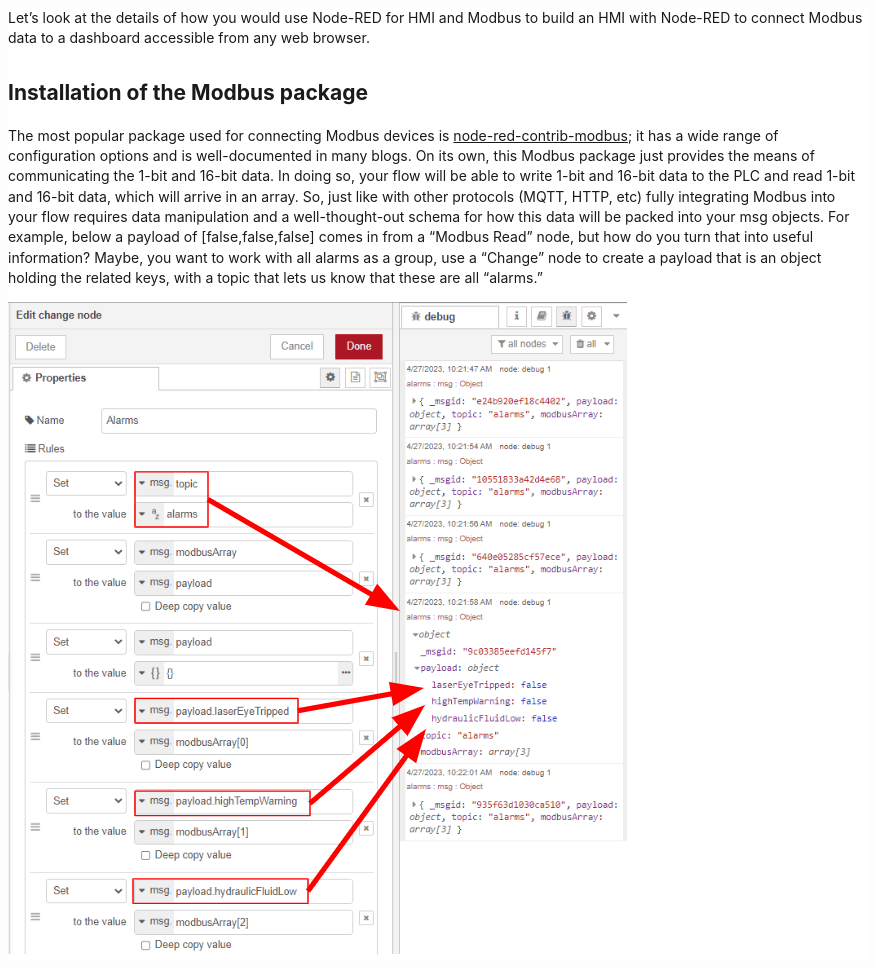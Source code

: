 Let’s look at the details of how you would use Node-RED for HMI and Modbus to
build an HMI with Node-RED to connect Modbus data to a dashboard accessible from any web browser.

## Installation of the Modbus package

The most popular package used for connecting Modbus devices is [node-red-contrib-modbus](https://flows.nodered.org/node/node-red-contrib-modbus); it has a wide range of configuration options and is well-documented in many blogs.  On its own, this Modbus package just provides the means of communicating the 1-bit and 16-bit data.  In doing so, your flow will be able to write 1-bit and 16-bit data to the PLC and read 1-bit and 16-bit data, which will arrive in an array.  So, just like with other protocols (MQTT, HTTP, etc) fully integrating Modbus into your flow requires data manipulation and a well-thought-out schema for how this data will be packed into your msg objects.  For example, below a payload of [false,false,false] comes in from a “Modbus Read” node, but how do you turn that into useful information?  Maybe, you want to work with all alarms as a group, use a “Change” node to create a payload that is an object holding the related keys, with a topic that lets us know that these are all “alarms.”

![Configuring the Modbus node](./images/modbus-1-13.png "Configuring the Modbus node")
